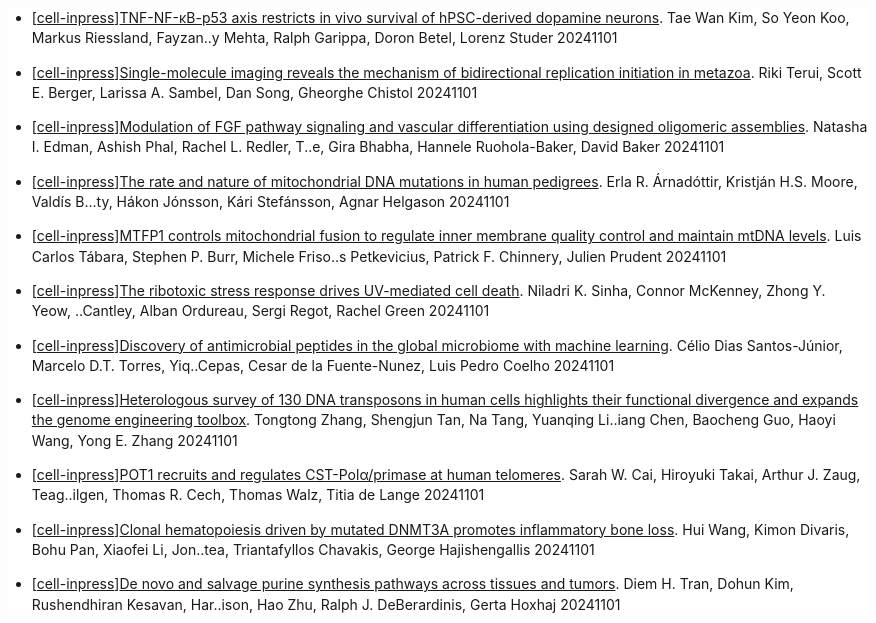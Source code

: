   - \[[cell-inpress](https://www.cell.com/archive?publicationCode=cell&rss=yes)\][TNF-NF-κB-p53 axis restricts in vivo survival of hPSC-derived dopamine neurons](https://www.cell.com/cell/fulltext/S0092-8674(24)00575-0?rss=yes). Tae Wan Kim, So Yeon Koo, Markus Riessland, Fayzan..y Mehta, Ralph Garippa, Doron Betel, Lorenz Studer 	20241101

  - \[[cell-inpress](https://www.cell.com/archive?publicationCode=cell&rss=yes)\][Single-molecule imaging reveals the mechanism of bidirectional replication initiation in metazoa](https://www.cell.com/cell/fulltext/S0092-8674(24)00533-6?rss=yes). Riki Terui, Scott E. Berger, Larissa A. Sambel, Dan Song, Gheorghe Chistol 	20241101

  - \[[cell-inpress](https://www.cell.com/archive?publicationCode=cell&rss=yes)\][Modulation of FGF pathway signaling and vascular differentiation using designed oligomeric assemblies](https://www.cell.com/cell/fulltext/S0092-8674(24)00534-8?rss=yes). Natasha I. Edman, Ashish Phal, Rachel L. Redler, T..e, Gira Bhabha, Hannele Ruohola-Baker, David Baker 	20241101

  - \[[cell-inpress](https://www.cell.com/archive?publicationCode=cell&rss=yes)\][The rate and nature of mitochondrial DNA mutations in human pedigrees](https://www.cell.com/cell/fulltext/S0092-8674(24)00531-2?rss=yes). Erla R. Árnadóttir, Kristján H.S. Moore, Valdís B...ty, Hákon Jónsson, Kári Stefánsson, Agnar Helgason 	20241101

  - \[[cell-inpress](https://www.cell.com/archive?publicationCode=cell&rss=yes)\][MTFP1 controls mitochondrial fusion to regulate inner membrane quality control and maintain mtDNA levels](https://www.cell.com/cell/fulltext/S0092-8674(24)00526-9?rss=yes). Luis Carlos Tábara, Stephen P. Burr, Michele Friso..s Petkevicius, Patrick F. Chinnery, Julien Prudent 	20241101

  - \[[cell-inpress](https://www.cell.com/archive?publicationCode=cell&rss=yes)\][The ribotoxic stress response drives UV-mediated cell death](https://www.cell.com/cell/fulltext/S0092-8674(24)00527-0?rss=yes). Niladri K. Sinha, Connor McKenney, Zhong Y. Yeow, ..Cantley, Alban Ordureau, Sergi Regot, Rachel Green 	20241101

  - \[[cell-inpress](https://www.cell.com/archive?publicationCode=cell&rss=yes)\][Discovery of antimicrobial peptides in the global microbiome with machine learning](https://www.cell.com/cell/fulltext/S0092-8674(24)00522-1?rss=yes). Célio Dias Santos-Júnior, Marcelo D.T. Torres, Yiq..Cepas, Cesar de la Fuente-Nunez, Luis Pedro Coelho 	20241101

  - \[[cell-inpress](https://www.cell.com/archive?publicationCode=cell&rss=yes)\][Heterologous survey of 130 DNA transposons in human cells highlights their functional divergence and expands the genome engineering toolbox](https://www.cell.com/cell/fulltext/S0092-8674(24)00516-6?rss=yes). Tongtong Zhang, Shengjun Tan, Na Tang, Yuanqing Li..iang Chen, Baocheng Guo, Haoyi Wang, Yong E. Zhang 	20241101

  - \[[cell-inpress](https://www.cell.com/archive?publicationCode=cell&rss=yes)\][POT1 recruits and regulates CST-Polα/primase at human telomeres](https://www.cell.com/cell/fulltext/S0092-8674(24)00493-8?rss=yes). Sarah W. Cai, Hiroyuki Takai, Arthur J. Zaug, Teag..ilgen, Thomas R. Cech, Thomas Walz, Titia de Lange 	20241101

  - \[[cell-inpress](https://www.cell.com/archive?publicationCode=cell&rss=yes)\][Clonal hematopoiesis driven by mutated DNMT3A promotes inflammatory bone loss](https://www.cell.com/cell/fulltext/S0092-8674(24)00492-6?rss=yes). Hui Wang, Kimon Divaris, Bohu Pan, Xiaofei Li, Jon..tea, Triantafyllos Chavakis, George Hajishengallis 	20241101

  - \[[cell-inpress](https://www.cell.com/archive?publicationCode=cell&rss=yes)\][De novo and salvage purine synthesis pathways across tissues and tumors](https://www.cell.com/cell/fulltext/S0092-8674(24)00520-8?rss=yes). Diem H. Tran, Dohun Kim, Rushendhiran Kesavan, Har..ison, Hao Zhu, Ralph J. DeBerardinis, Gerta Hoxhaj 	20241101
